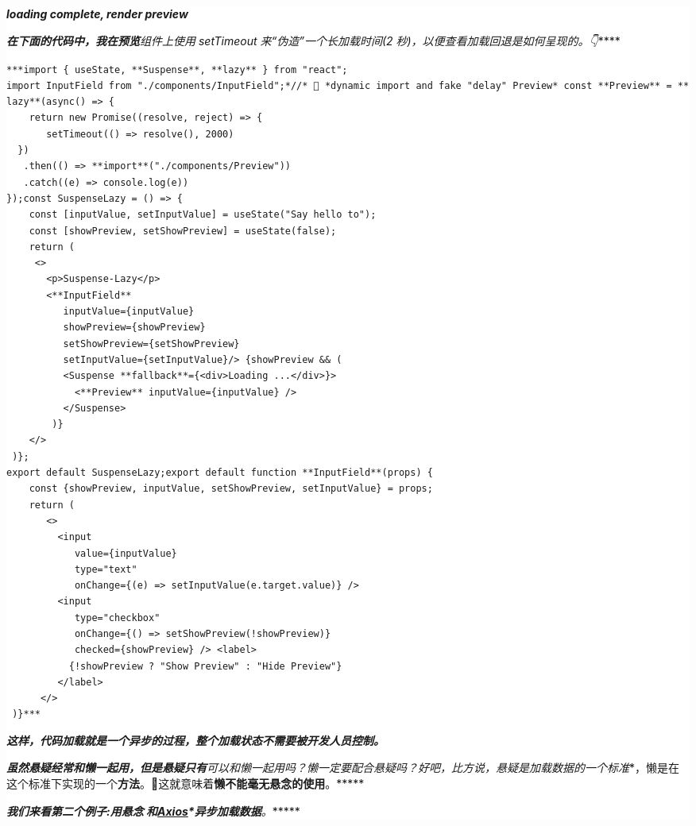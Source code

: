 *****loading complete, render preview*****

*****在下面的代码中，我在**预览**组件上使用 *setTimeout* 来“伪造”一个长加载时间(2 秒)，以便查看加载回退是如何呈现的。👇*****

```
***import { useState, **Suspense**, **lazy** } from "react";
import InputField from "./components/InputField";*//* 🔴 *dynamic import and fake "delay" Preview* const **Preview** = **lazy**(async() => {
    return new Promise((resolve, reject) => {
       setTimeout(() => resolve(), 2000)
  })
   .then(() => **import**("./components/Preview"))
   .catch((e) => console.log(e))
});const SuspenseLazy = () => {
    const [inputValue, setInputValue] = useState("Say hello to");
    const [showPreview, setShowPreview] = useState(false);
    return (
     <>
       <p>Suspense-Lazy</p>
       <**InputField**
          inputValue={inputValue}
          showPreview={showPreview}
          setShowPreview={setShowPreview}
          setInputValue={setInputValue}/> {showPreview && (
          <Suspense **fallback**={<div>Loading ...</div>}>
            <**Preview** inputValue={inputValue} />
          </Suspense>
        )}
    </>
 )};
export default SuspenseLazy;export default function **InputField**(props) {
    const {showPreview, inputValue, setShowPreview, setInputValue} = props;
    return (
       <>
         <input
            value={inputValue}
            type="text"
            onChange={(e) => setInputValue(e.target.value)} />
         <input
            type="checkbox"
            onChange={() => setShowPreview(!showPreview)}
            checked={showPreview} /> <label>
           {!showPreview ? "Show Preview" : "Hide Preview"}
         </label>
      </>
 )}***
```

*****这样，代码加载就是一个异步的过程，整个加载状态不需要被开发人员控制。*****

*****虽然悬疑经常和懒一起用，但是悬疑**只有**可以和懒一起用吗？懒一定要配合悬疑吗？好吧，比方说，悬疑是加载数据的一个**标准**，懒是在这个标准下实现的一个**方法**。📌这就意味着**懒不能毫无悬念的使用**。*****

*****我们来看第二个例子:用*悬念* *和*[*Axios*](https://axios-http.com/docs/intro)*异步加载**数据**。******
